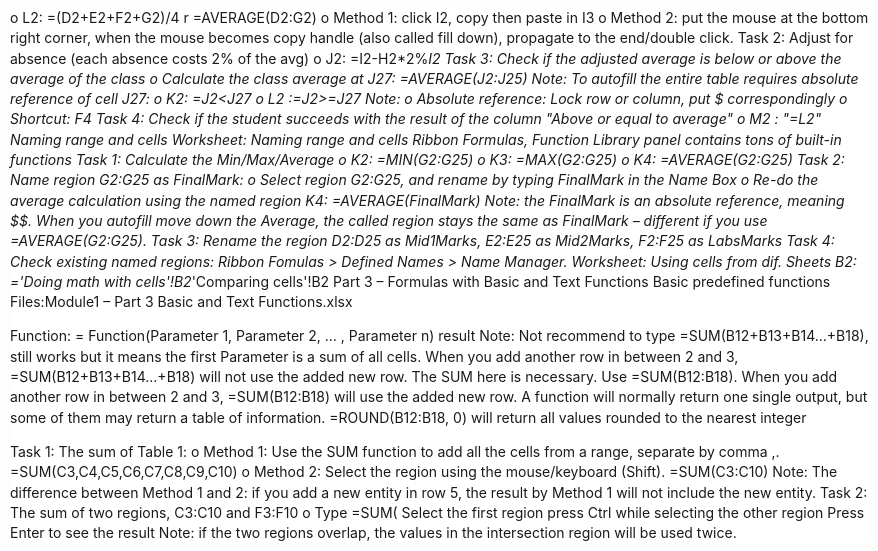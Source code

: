 o   L2: =(D2+E2+F2+G2)/4 r =AVERAGE(D2:G2)
o   Method 1: click I2, copy then paste in I3
o   Method 2: put   the mouse at   the bottom right corner,   when   the mouse becomes copy   handle (also called   fill down), propagate   to   the end/double click.
Task 2:   Adjust   for absence (each absence costs 2% of the avg)
o   J2: =I2-H2*2%*I2
Task 3: Check if the adjusted average is below or above the average of the class
o   Calculate the class average at J27: =AVERAGE(J2:J25)
Note:   To autofill   the entire   table requires absolute reference of cell   J27:
o   K2: =J2<$J$27
o   L2 :=J2>=$J$27   Note:
o   Absolute reference: Lock row or column, put $ correspondingly
o   Shortcut: F4
Task   4: Check if the student succeeds   with   the result of   the column "Above or equal   to average"
o   M2 : "=L2"
Naming range and cells
Worksheet: Naming range and cells
Ribbon Formulas, Function Library panel contains   tons of built-in   functions   Task 1: Calculate   the Min/Max/Average
o   K2: =MIN(G2:G25)
o   K3: =MAX(G2:G25)
o   K4: =AVERAGE(G2:G25)
Task 2: Name region G2:G25 as FinalMark:
o   Select region G2:G25, and rename by typing FinalMark in the Name Box
o   Re-do   the average calculation using the named region   K4: =AVERAGE(FinalMark)
Note: the FinalMark is an absolute reference, meaning $$.
When   you autofill move down   the   Average, the called region stays   the same as FinalMark   –   different if   you use =AVERAGE(G2:G25).
Task 3: Rename the region D2:D25 as Mid1Marks, E2:E25 as Mid2Marks,   F2:F25 as LabsMarks
Task   4: Check existing named regions:
Ribbon Fomulas > Defined Names > Name Manager.
Worksheet: Using cells   from dif. Sheets
B2: ='Doing math   with cells'!B2*'Comparing cells'!B2
Part 3   – Formulas with Basic and   Text Functions   Basic predefined   functions
Files:Module1   – Part 3 Basic and   Text Functions.xlsx

Function: = Function(Parameter 1, Parameter 2, …   , Parameter n)      result
Note: Not recommend to   type =SUM(B12+B13+B14…+B18), still   works but it means the   first   Parameter is a sum of all cells.
When   you add another row in between 2 and 3, =SUM(B12+B13+B14…+B18)   will not use the   added new row.
The SUM here is necessary. Use    =SUM(B12:B18).
When   you add another row in between 2 and 3, =SUM(B12:B18)   will use the added new row.
A   function   will normally return one single output, but some of   them may return a   table of   information.
=ROUND(B12:B18, 0)   will return all   values rounded   to   the nearest integer

Task 1:   The sum of   Table 1:
o   Method 1: Use   the SUM function   to add all   the cells from a range, separate by comma ,.   =SUM(C3,C4,C5,C6,C7,C8,C9,C10)
o   Method 2: Select the region using   the mouse/keyboard (Shift). =SUM(C3:C10)   Note:
The difference between Method 1 and 2: if   you add a new entity in row 5, the result by Method 1   will not include   the new entity.
Task 2:   The sum of   two regions, C3:C10 and F3:F10
o   Type =SUM(    Select the   first region      press Ctrl   while selecting the other region   Press   Enter   to see the result
Note: if   the   two regions overlap,   the   values in   the intersection region   will be used   twice.
